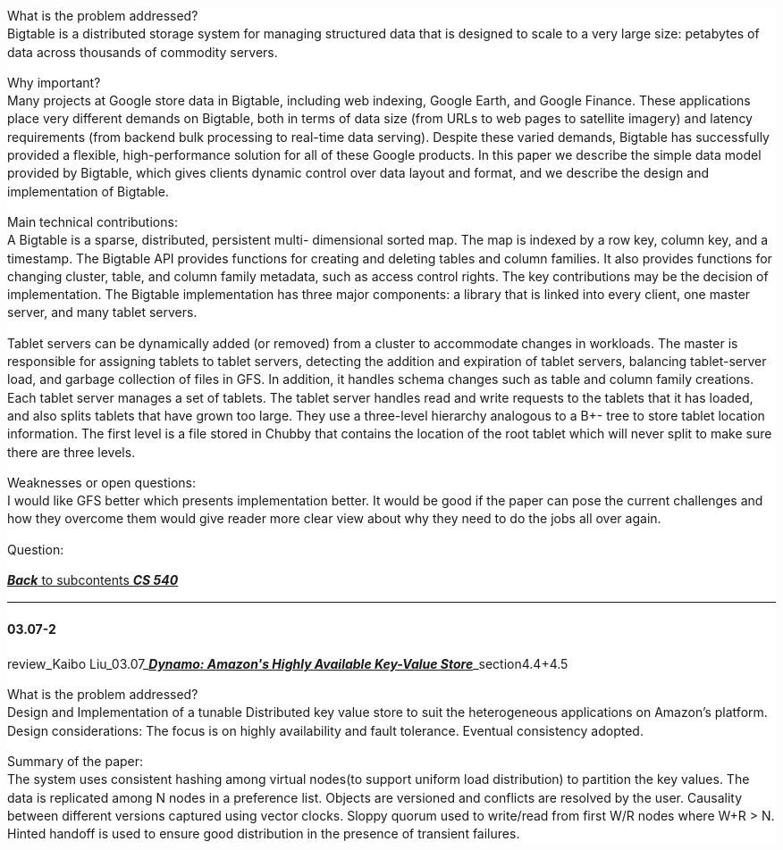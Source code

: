 What is the problem addressed?  
Bigtable is a distributed storage system for managing structured data that is designed to scale to a very large size: petabytes of data across thousands of commodity servers.

Why important?  
Many projects at Google store data in Bigtable, including web indexing, Google Earth, and Google Finance. These applications place very different demands on Bigtable, both in terms of data size (from URLs to web pages to satellite imagery) and latency requirements (from backend bulk processing to real-time data serving). Despite these varied demands, Bigtable has successfully provided a flexible, high-performance solution for all of these Google products. In this paper we describe the simple data model provided by Bigtable, which gives clients dynamic control over data layout and format, and we describe the design and implementation of Bigtable.

Main technical contributions:  
A Bigtable is a sparse, distributed, persistent multi- dimensional sorted map. The map is indexed by a row key, column key, and a timestamp. The Bigtable API provides functions for creating and deleting tables and column families. It also provides functions for changing cluster, table, and column family metadata, such as access control rights. The key contributions may be the decision of implementation. The Bigtable implementation has three major components: a library that is linked into every client, one master server, and many tablet servers.

Tablet servers can be dynamically added (or removed) from a cluster to accommodate changes in workloads. The master is responsible for assigning tablets to tablet servers, detecting the addition and expiration of tablet servers, balancing tablet-server load, and garbage collection of files in GFS. In addition, it handles schema changes such as table and column family creations. Each tablet server manages a set of tablets. The tablet server handles read and write requests to the tablets that it has loaded, and also splits tablets that have grown too large. They use a three-level hierarchy analogous to a B+- tree to store tablet location information. The first level is a file stored in Chubby that contains the location of the root tablet which will never split to make sure there are three levels.

Weaknesses or open questions:  
I would like GFS better which presents implementation better. It would be good if the paper can pose the current challenges and how they overcome them would give reader more clear view about why they need to do the jobs all over again.

Question:

[***Back*** to subcontents ***CS 540***](#cs-540-database-managerment)

---

#### 03.07-2
review_Kaibo Liu_03.07_***[Dynamo: Amazon's Highly Available Key-Value Store](http://classes.engr.oregonstate.edu/eecs/winter2017/cs540/amazon-dynamo-sosp2007.pdf)***_section4.4+4.5

What is the problem addressed?  
Design and Implementation of a tunable Distributed key value store to suit the heterogeneous applications on Amazon’s platform. Design considerations: The focus is on highly availability and fault tolerance. Eventual consistency adopted.

Summary of the paper:  
The system uses consistent hashing among virtual nodes(to support uniform load distribution) to partition the key values. The data is replicated among N nodes in a preference list. Objects are versioned and conflicts are resolved by the user. Causality between different versions captured using vector clocks. Sloppy quorum used to write/read from first W/R nodes where W+R > N. Hinted handoff is used to ensure good distribution in the presence of transient failures.
